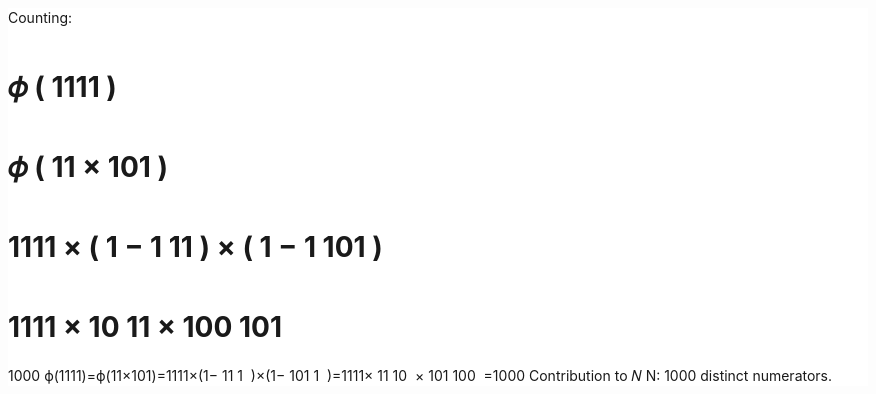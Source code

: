 Counting:

𝜙
(
1111
)
=
𝜙
(
11
×
101
)
=
1111
×
(
1
−
1
11
)
×
(
1
−
1
101
)
=
1111
×
10
11
×
100
101
=
1000
ϕ(1111)=ϕ(11×101)=1111×(1− 
11
1
​
 )×(1− 
101
1
​
 )=1111× 
11
10
​
 × 
101
100
​
 =1000
Contribution to 
𝑁
N: 1000 distinct numerators.
